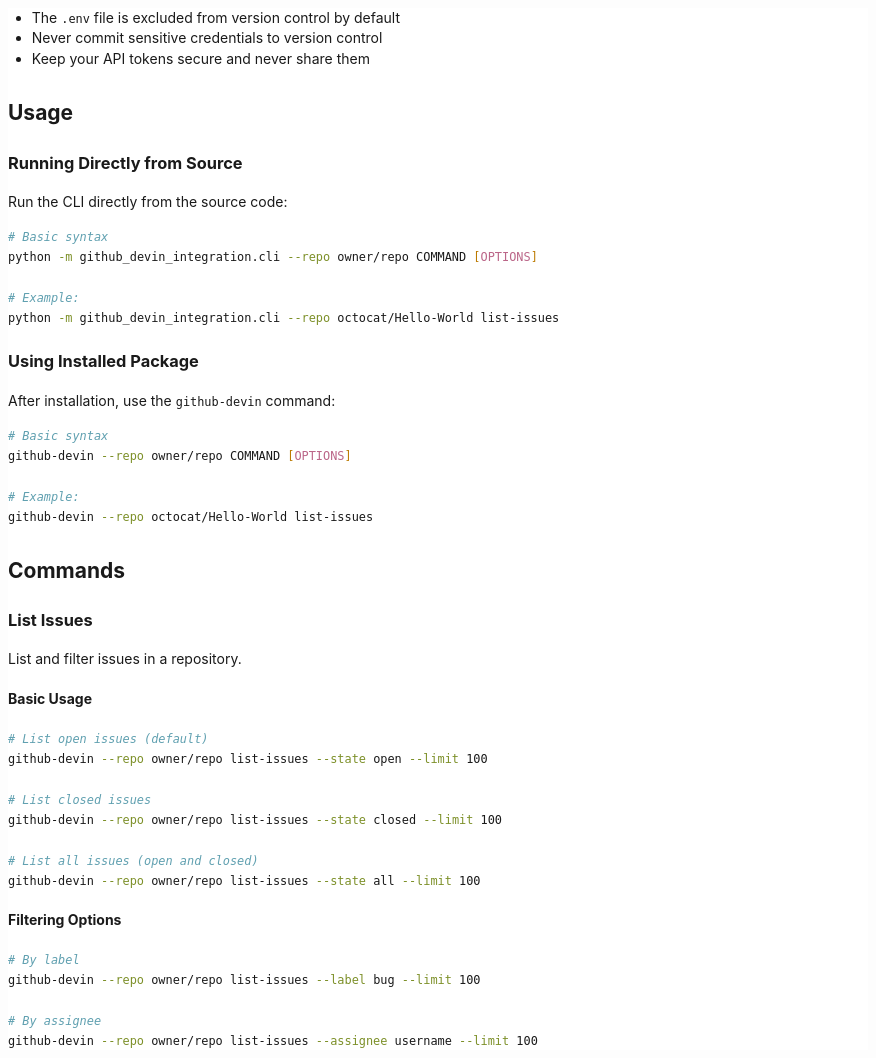 - The `.env` file is excluded from version control by default
- Never commit sensitive credentials to version control
- Keep your API tokens secure and never share them

## Usage

### Running Directly from Source

Run the CLI directly from the source code:

```bash
# Basic syntax
python -m github_devin_integration.cli --repo owner/repo COMMAND [OPTIONS]

# Example:
python -m github_devin_integration.cli --repo octocat/Hello-World list-issues
```

### Using Installed Package

After installation, use the `github-devin` command:

```bash
# Basic syntax
github-devin --repo owner/repo COMMAND [OPTIONS]

# Example:
github-devin --repo octocat/Hello-World list-issues
```

## Commands

### List Issues

List and filter issues in a repository.

#### Basic Usage
```bash
# List open issues (default)
github-devin --repo owner/repo list-issues --state open --limit 100

# List closed issues
github-devin --repo owner/repo list-issues --state closed --limit 100

# List all issues (open and closed)
github-devin --repo owner/repo list-issues --state all --limit 100
```

#### Filtering Options
```bash
# By label
github-devin --repo owner/repo list-issues --label bug --limit 100

# By assignee
github-devin --repo owner/repo list-issues --assignee username --limit 100

```
